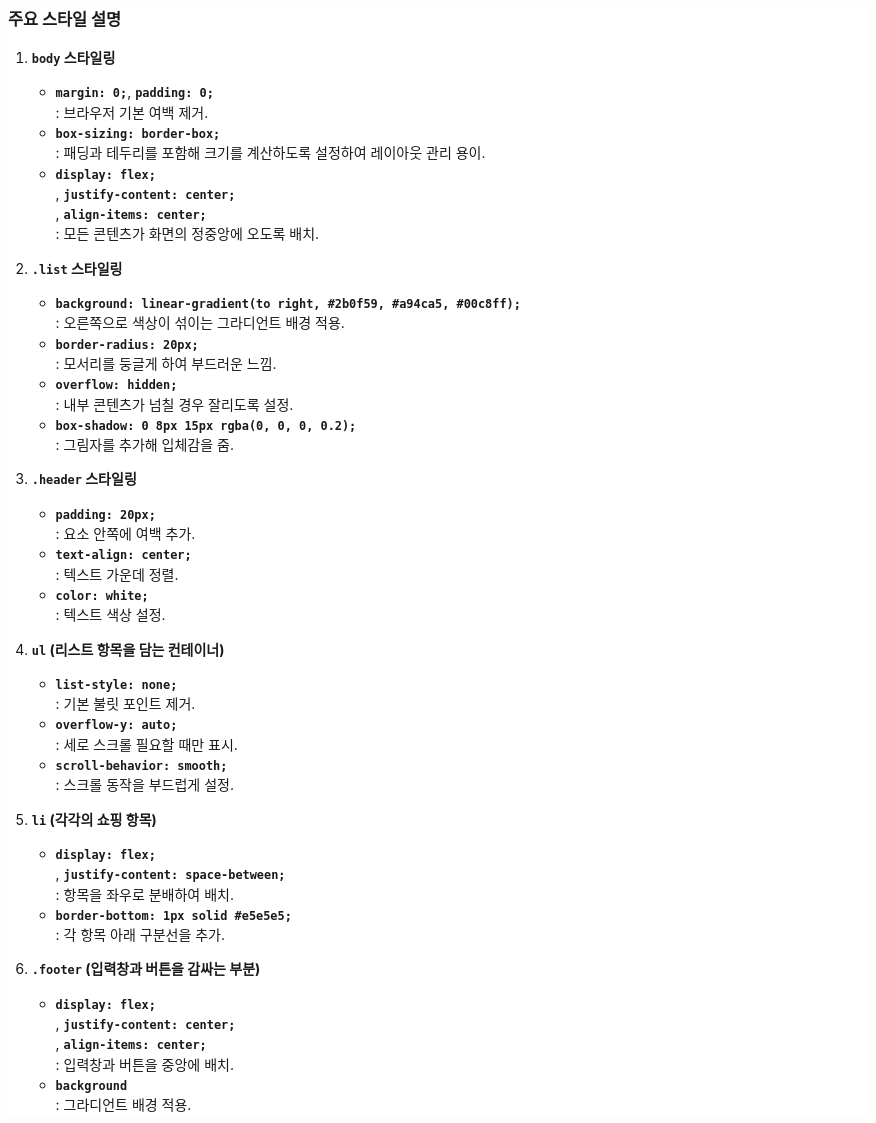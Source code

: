 ### 주요 스타일 설명

1. **`body` 스타일링**
   - **`margin: 0;`**, **`padding: 0;`**   
   : 브라우저 기본 여백 제거.   
   - **`box-sizing: border-box;`**   
   : 패딩과 테두리를 포함해 크기를 계산하도록 설정하여 레이아웃 관리 용이.   
   - **`display: flex;`**   
   , **`justify-content: center;`**   
   , **`align-items: center;`**   
   : 모든 콘텐츠가 화면의 정중앙에 오도록 배치.   

2. **`.list` 스타일링**
   - **`background: linear-gradient(to right, #2b0f59, #a94ca5, #00c8ff);`**   
   : 오른쪽으로 색상이 섞이는 그라디언트 배경 적용.   
   - **`border-radius: 20px;`**   
   : 모서리를 둥글게 하여 부드러운 느낌.   
   - **`overflow: hidden;`**   
   : 내부 콘텐츠가 넘칠 경우 잘리도록 설정.   
   - **`box-shadow: 0 8px 15px rgba(0, 0, 0, 0.2);`**   
   : 그림자를 추가해 입체감을 줌.   

3. **`.header` 스타일링**
   - **`padding: 20px;`**   
   : 요소 안쪽에 여백 추가.    
   - **`text-align: center;`**   
   : 텍스트 가운데 정렬.    
   - **`color: white;`**   
   : 텍스트 색상 설정.    

4. **`ul` (리스트 항목을 담는 컨테이너)**
   - **`list-style: none;`**   
   : 기본 불릿 포인트 제거.   
   - **`overflow-y: auto;`**   
   : 세로 스크롤 필요할 때만 표시.   
   - **`scroll-behavior: smooth;`**   
   : 스크롤 동작을 부드럽게 설정.   

5. **`li` (각각의 쇼핑 항목)**
   - **`display: flex;`**   
   , **`justify-content: space-between;`**   
   : 항목을 좌우로 분배하여 배치.   
   - **`border-bottom: 1px solid #e5e5e5;`**   
   : 각 항목 아래 구분선을 추가.   

6. **`.footer` (입력창과 버튼을 감싸는 부분)**
   - **`display: flex;`**   
   , **`justify-content: center;`**   
   , **`align-items: center;`**   
   : 입력창과 버튼을 중앙에 배치.   
   - **`background`**   
   : 그라디언트 배경 적용.
